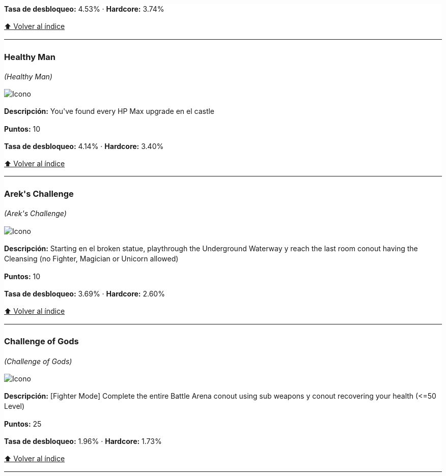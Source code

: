 **Tasa de desbloqueo:** 4.53% · **Hardcore:** 3.74%

[⬆ Volver al índice](#indice)


---

<a id="healthy-man"></a>

### Healthy Man

*(Healthy Man)*

![Icono](https://media.retroachievements.org/Badge/211539.png)

**Descripción:** You've found every HP Max upgrade en el castle

**Puntos:** 10

**Tasa de desbloqueo:** 4.14% · **Hardcore:** 3.40%

[⬆ Volver al índice](#indice)


---

<a id="arek-s-challenge"></a>

### Arek's Challenge

*(Arek's Challenge)*

![Icono](https://media.retroachievements.org/Badge/211540.png)

**Descripción:** Starting en el broken statue, playthrough the Underground Waterway y reach the last room conout having the Cleansing (no Fighter, Magician or Unicorn allowed)

**Puntos:** 10

**Tasa de desbloqueo:** 3.69% · **Hardcore:** 2.60%

[⬆ Volver al índice](#indice)


---

<a id="challenge-of-gods"></a>

### Challenge of Gods

*(Challenge of Gods)*

![Icono](https://media.retroachievements.org/Badge/211541.png)

**Descripción:** [Fighter Mode] Complete the entire Battle Arena conout using sub weapons y conout recovering your health (&lt;=50 Level)

**Puntos:** 25

**Tasa de desbloqueo:** 1.96% · **Hardcore:** 1.73%

[⬆ Volver al índice](#indice)


---
